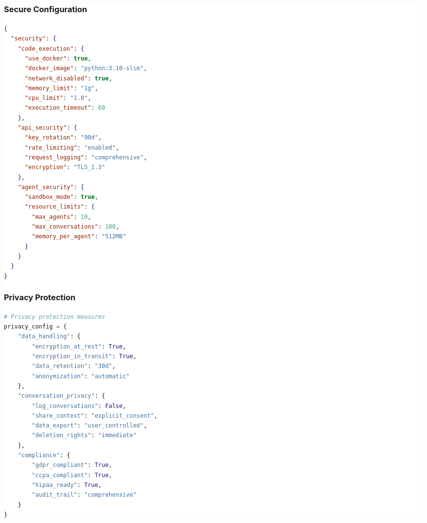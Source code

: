 ### Secure Configuration
```json
{
  "security": {
    "code_execution": {
      "use_docker": true,
      "docker_image": "python:3.10-slim",
      "network_disabled": true,
      "memory_limit": "1g",
      "cpu_limit": "1.0",
      "execution_timeout": 60
    },
    "api_security": {
      "key_rotation": "90d",
      "rate_limiting": "enabled",
      "request_logging": "comprehensive",
      "encryption": "TLS_1.3"
    },
    "agent_security": {
      "sandbox_mode": true,
      "resource_limits": {
        "max_agents": 10,
        "max_conversations": 100,
        "memory_per_agent": "512MB"
      }
    }
  }
}
```

### Privacy Protection
```python
# Privacy protection measures
privacy_config = {
    "data_handling": {
        "encryption_at_rest": True,
        "encryption_in_transit": True,
        "data_retention": "30d",
        "anonymization": "automatic"
    },
    "conversation_privacy": {
        "log_conversations": False,
        "share_context": "explicit_consent",
        "data_export": "user_controlled",
        "deletion_rights": "immediate"
    },
    "compliance": {
        "gdpr_compliant": True,
        "ccpa_compliant": True,
        "hipaa_ready": True,
        "audit_trail": "comprehensive"
    }
}
```
